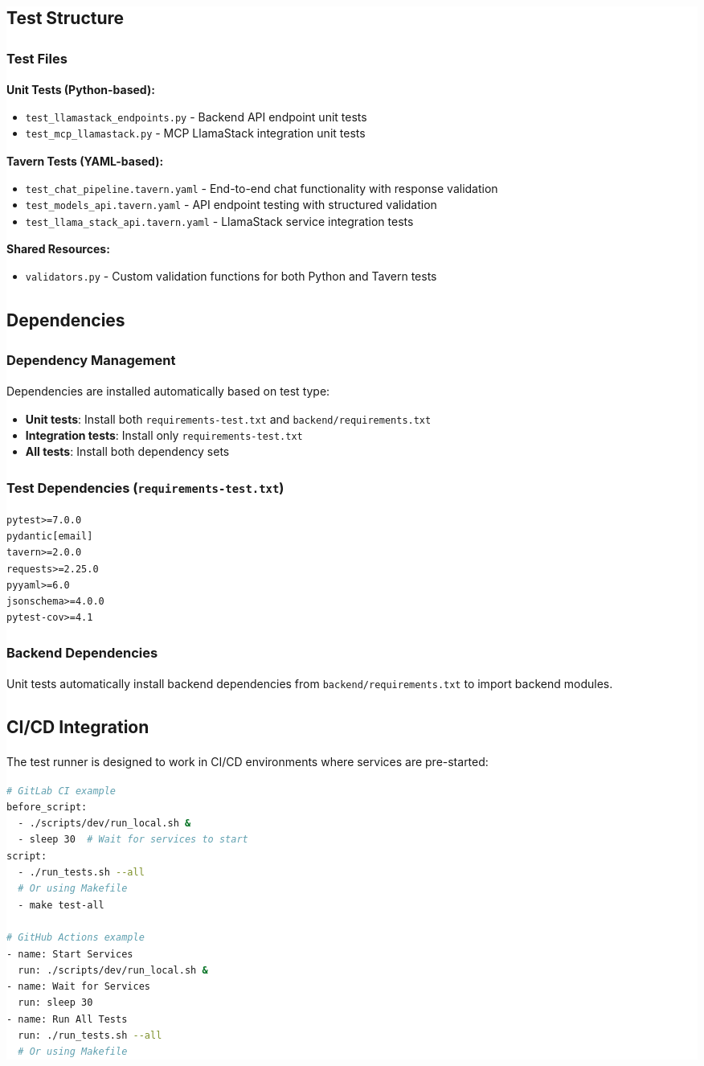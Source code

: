 ## Test Structure

### Test Files

**Unit Tests (Python-based):**
- `test_llamastack_endpoints.py` - Backend API endpoint unit tests
- `test_mcp_llamastack.py` - MCP LlamaStack integration unit tests

**Tavern Tests (YAML-based):**
- `test_chat_pipeline.tavern.yaml` - End-to-end chat functionality with response validation
- `test_models_api.tavern.yaml` - API endpoint testing with structured validation
- `test_llama_stack_api.tavern.yaml` - LlamaStack service integration tests

**Shared Resources:**
- `validators.py` - Custom validation functions for both Python and Tavern tests

## Dependencies

### Dependency Management

Dependencies are installed automatically based on test type:

- **Unit tests**: Install both `requirements-test.txt` and `backend/requirements.txt`
- **Integration tests**: Install only `requirements-test.txt`
- **All tests**: Install both dependency sets

### Test Dependencies (`requirements-test.txt`)

```
pytest>=7.0.0
pydantic[email]
tavern>=2.0.0
requests>=2.25.0
pyyaml>=6.0
jsonschema>=4.0.0
pytest-cov>=4.1
```

### Backend Dependencies

Unit tests automatically install backend dependencies from `backend/requirements.txt` to import backend modules.

## CI/CD Integration

The test runner is designed to work in CI/CD environments where services are pre-started:

```bash
# GitLab CI example
before_script:
  - ./scripts/dev/run_local.sh &
  - sleep 30  # Wait for services to start
script:
  - ./run_tests.sh --all
  # Or using Makefile
  - make test-all

# GitHub Actions example
- name: Start Services
  run: ./scripts/dev/run_local.sh &
- name: Wait for Services
  run: sleep 30
- name: Run All Tests
  run: ./run_tests.sh --all
  # Or using Makefile
```